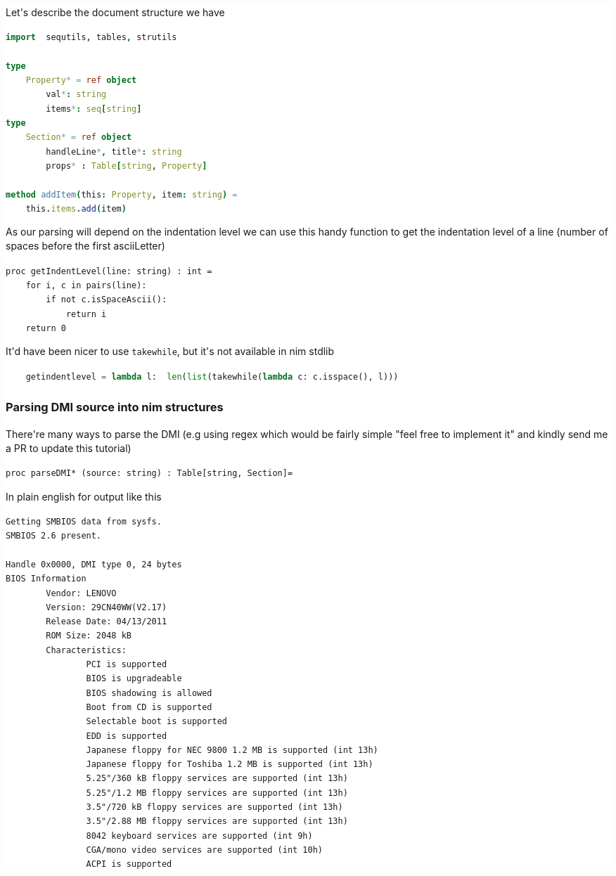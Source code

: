 Let's describe the document structure we have
```nim
import  sequtils, tables, strutils

type 
    Property* = ref object
        val*: string
        items*: seq[string]
type
    Section* = ref object
        handleLine*, title*: string
        props* : Table[string, Property]

method addItem(this: Property, item: string) =
    this.items.add(item)

```
As our parsing will depend on the indentation level we can use this handy function to get the indentation level of a line (number of spaces before the first asciiLetter)

```
proc getIndentLevel(line: string) : int = 
    for i, c in pairs(line):
        if not c.isSpaceAscii():
            return i
    return 0
```

It'd have been nicer to use `takewhile`, but it's not available in nim stdlib
```python
    getindentlevel = lambda l:  len(list(takewhile(lambda c: c.isspace(), l)))
```

### Parsing DMI source into nim structures
There're many ways to parse the DMI (e.g using regex which would be fairly simple "feel free to implement it" and kindly send me a PR to update this tutorial)
```
proc parseDMI* (source: string) : Table[string, Section]=
```
In plain english for output like this
```
Getting SMBIOS data from sysfs.
SMBIOS 2.6 present.

Handle 0x0000, DMI type 0, 24 bytes
BIOS Information
        Vendor: LENOVO
        Version: 29CN40WW(V2.17)
        Release Date: 04/13/2011
        ROM Size: 2048 kB
        Characteristics:
                PCI is supported
                BIOS is upgradeable
                BIOS shadowing is allowed
                Boot from CD is supported
                Selectable boot is supported
                EDD is supported
                Japanese floppy for NEC 9800 1.2 MB is supported (int 13h)
                Japanese floppy for Toshiba 1.2 MB is supported (int 13h)
                5.25"/360 kB floppy services are supported (int 13h)
                5.25"/1.2 MB floppy services are supported (int 13h)
                3.5"/720 kB floppy services are supported (int 13h)
                3.5"/2.88 MB floppy services are supported (int 13h)
                8042 keyboard services are supported (int 9h)
                CGA/mono video services are supported (int 10h)
                ACPI is supported
```